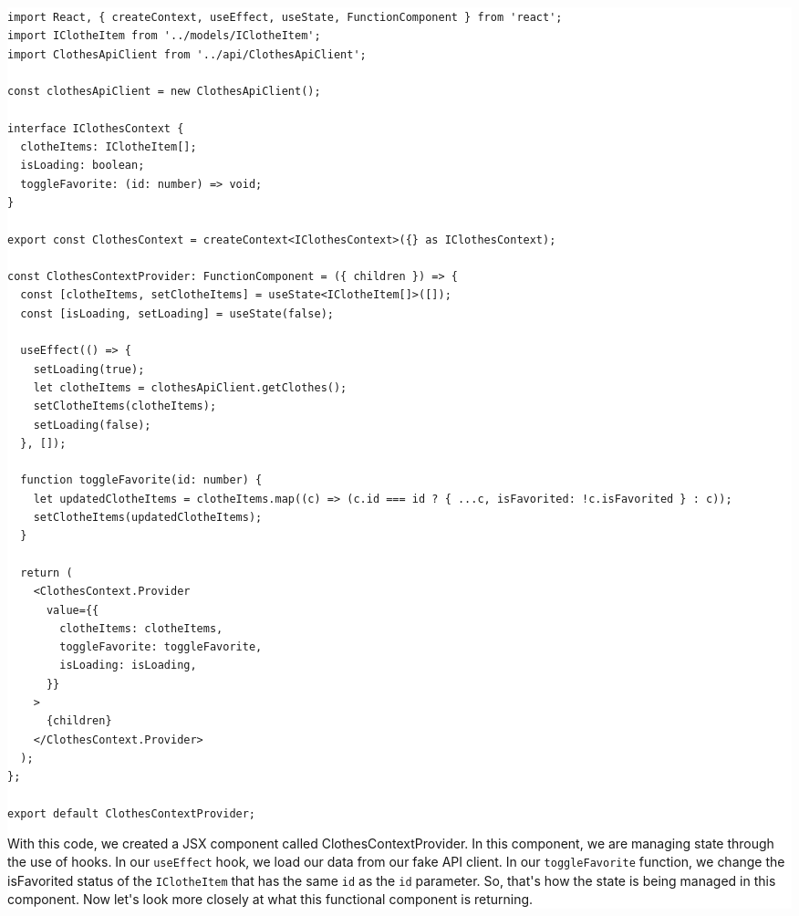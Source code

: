 ```tsx title="ClothesContext.tsx"
import React, { createContext, useEffect, useState, FunctionComponent } from 'react';
import IClotheItem from '../models/IClotheItem';
import ClothesApiClient from '../api/ClothesApiClient';

const clothesApiClient = new ClothesApiClient();

interface IClothesContext {
  clotheItems: IClotheItem[];
  isLoading: boolean;
  toggleFavorite: (id: number) => void;
}

export const ClothesContext = createContext<IClothesContext>({} as IClothesContext);

const ClothesContextProvider: FunctionComponent = ({ children }) => {
  const [clotheItems, setClotheItems] = useState<IClotheItem[]>([]);
  const [isLoading, setLoading] = useState(false);

  useEffect(() => {
    setLoading(true);
    let clotheItems = clothesApiClient.getClothes();
    setClotheItems(clotheItems);
    setLoading(false);
  }, []);

  function toggleFavorite(id: number) {
    let updatedClotheItems = clotheItems.map((c) => (c.id === id ? { ...c, isFavorited: !c.isFavorited } : c));
    setClotheItems(updatedClotheItems);
  }

  return (
    <ClothesContext.Provider
      value={{
        clotheItems: clotheItems,
        toggleFavorite: toggleFavorite,
        isLoading: isLoading,
      }}
    >
      {children}
    </ClothesContext.Provider>
  );
};

export default ClothesContextProvider;
```

With this code, we created a JSX component called ClothesContextProvider. In this component, we are managing state through the use of hooks. In our `useEffect` hook, we load our data from our fake API client. In our `toggleFavorite` function, we change the isFavorited status of the `IClotheItem` that has the same `id` as the `id` parameter. So, that's how the state is being managed in this component. Now let's look more closely at what this functional component is returning.
